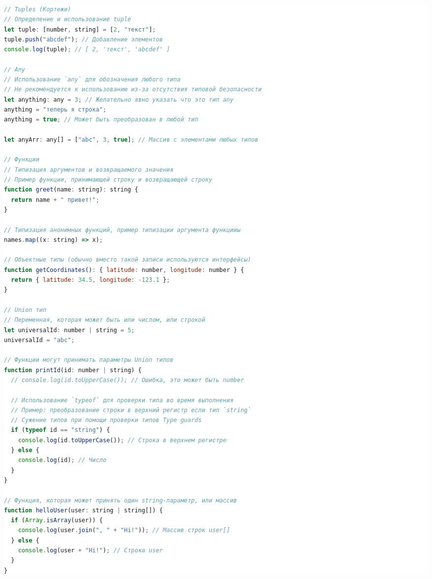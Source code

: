 ```javascript
// Tuples (Кортежи)
// Определение и использование tuple
let tuple: [number, string] = [2, "текст"];
tuple.push("abcdef"); // Добавление элементов
console.log(tuple); // [ 2, 'текст', 'abcdef' ]

// Any
// Использование `any` для обозначения любого типа
// Не рекомендуется к использованию из-за отсутствия типовой безопасности
let anything: any = 3; // Желательно явно указать что это тип any
anything = "теперь я строка";
anything = true; // Может быть преобразован в любой тип

let anyArr: any[] = ["abc", 3, true]; // Массив с элементами любых типов

// Функции
// Типизация аргументов и возвращаемого значения
// Пример функции, принимающей строку и возвращающей строку
function greet(name: string): string {
  return name + " привет!";
}

// Типизация анонимных функций, пример типизации аргумента функцииы
names.map((x: string) => x);

// Объектные типы (обычно вместо такой записи используются интерфейсы)
function getCoordinates(): { latitude: number, longitude: number } {
  return { latitude: 34.5, longitude: -123.1 };
}

// Union тип
// Переменная, которая может быть или числом, или строкой
let universalId: number | string = 5;
universalId = "abc";

// Функции могут принимать параметры Union типов
function printId(id: number | string) {
  // console.log(id.toUpperCase()); // Ошибка, это может быть number

  // Использование `typeof` для проверки типа во время выполнения
  // Пример: преобразование строки в верхний регистр если тип `string`
  // Сужение типов при помощи проверки типов Type guards
  if (typeof id == "string") {
    console.log(id.toUpperCase()); // Строка в верхнем регистре
  } else {
    console.log(id); // Число
  }
}

// Функция, которая может принять один string-параметр, или массив
function helloUser(user: string | string[]) {
  if (Array.isArray(user)) {
    console.log(user.join(", " + "Hi!")); // Массив строк user[]
  } else {
    console.log(user + "Hi!"); // Строка user
  }
}
```

